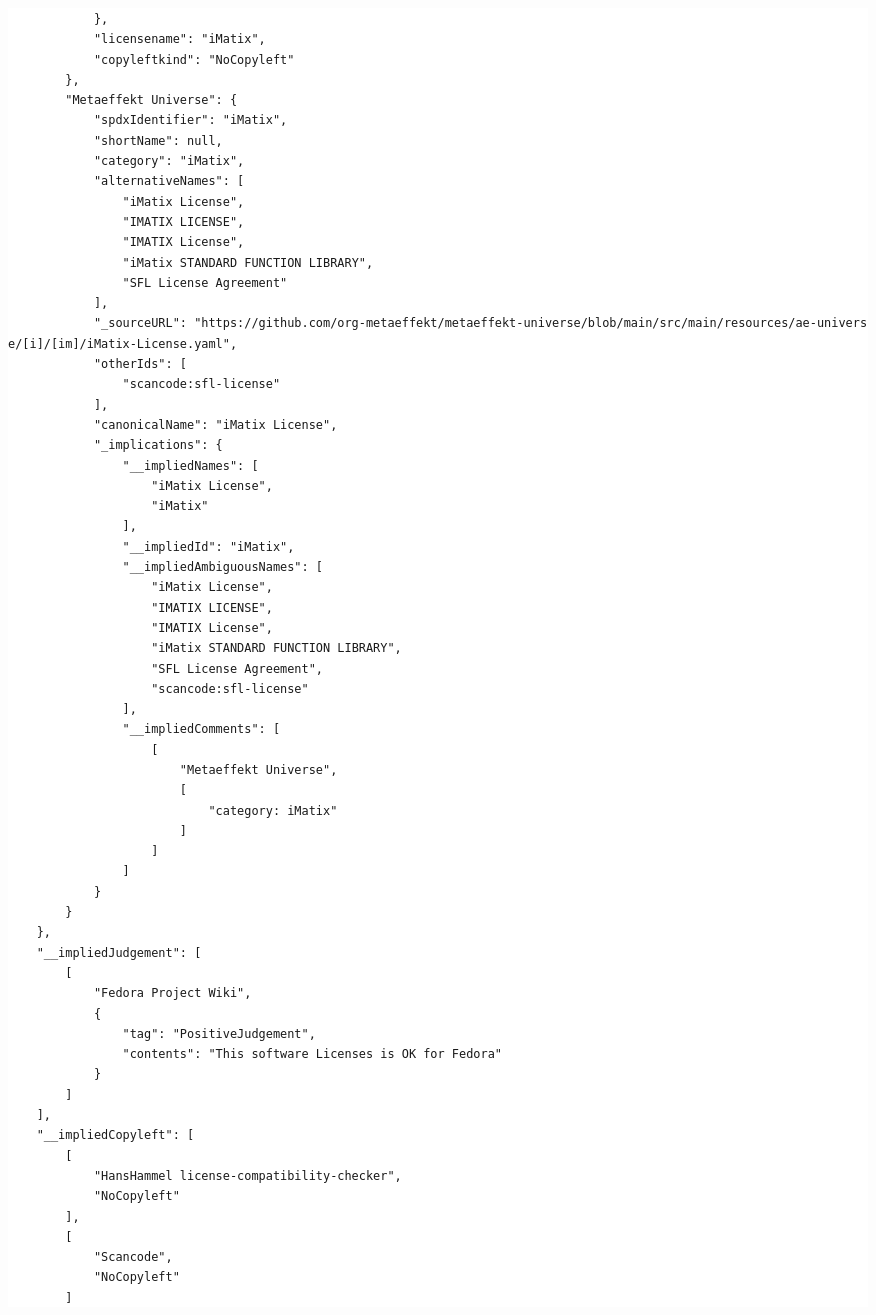                 },
                "licensename": "iMatix",
                "copyleftkind": "NoCopyleft"
            },
            "Metaeffekt Universe": {
                "spdxIdentifier": "iMatix",
                "shortName": null,
                "category": "iMatix",
                "alternativeNames": [
                    "iMatix License",
                    "IMATIX LICENSE",
                    "IMATIX License",
                    "iMatix STANDARD FUNCTION LIBRARY",
                    "SFL License Agreement"
                ],
                "_sourceURL": "https://github.com/org-metaeffekt/metaeffekt-universe/blob/main/src/main/resources/ae-universe/[i]/[im]/iMatix-License.yaml",
                "otherIds": [
                    "scancode:sfl-license"
                ],
                "canonicalName": "iMatix License",
                "_implications": {
                    "__impliedNames": [
                        "iMatix License",
                        "iMatix"
                    ],
                    "__impliedId": "iMatix",
                    "__impliedAmbiguousNames": [
                        "iMatix License",
                        "IMATIX LICENSE",
                        "IMATIX License",
                        "iMatix STANDARD FUNCTION LIBRARY",
                        "SFL License Agreement",
                        "scancode:sfl-license"
                    ],
                    "__impliedComments": [
                        [
                            "Metaeffekt Universe",
                            [
                                "category: iMatix"
                            ]
                        ]
                    ]
                }
            }
        },
        "__impliedJudgement": [
            [
                "Fedora Project Wiki",
                {
                    "tag": "PositiveJudgement",
                    "contents": "This software Licenses is OK for Fedora"
                }
            ]
        ],
        "__impliedCopyleft": [
            [
                "HansHammel license-compatibility-checker",
                "NoCopyleft"
            ],
            [
                "Scancode",
                "NoCopyleft"
            ]